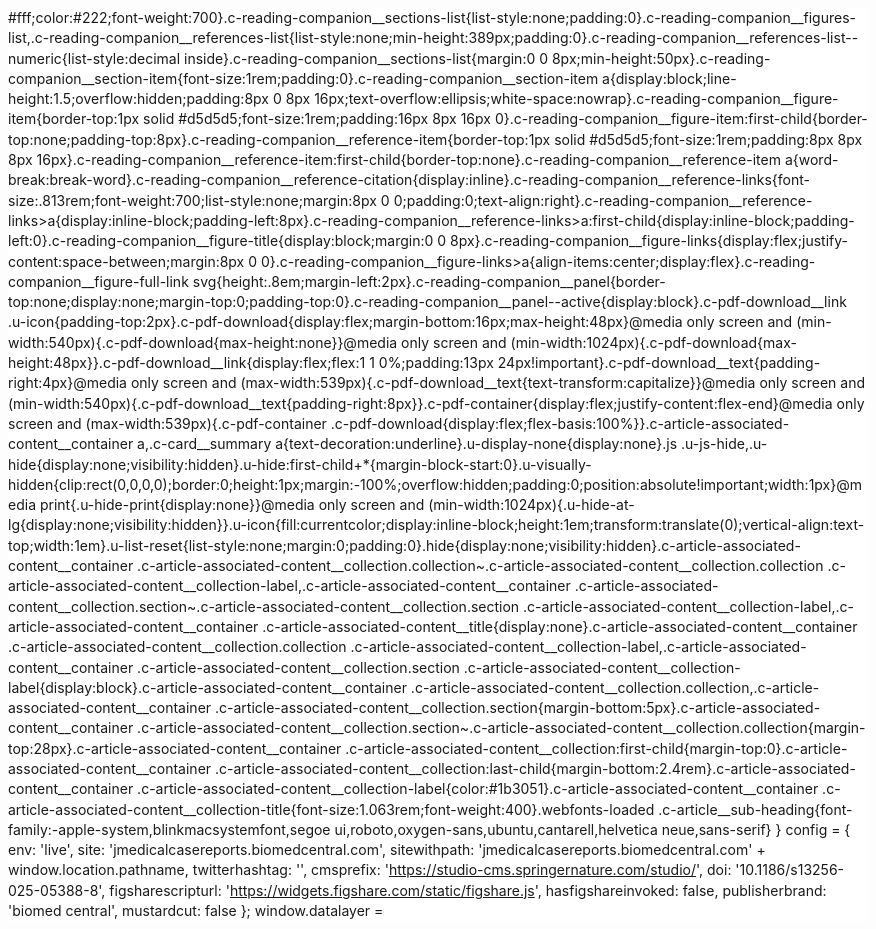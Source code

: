 #fff;color:#222;font-weight:700}.c-reading-companion__sections-list{list-style:none;padding:0}.c-reading-companion__figures-list,.c-reading-companion__references-list{list-style:none;min-height:389px;padding:0}.c-reading-companion__references-list--numeric{list-style:decimal inside}.c-reading-companion__sections-list{margin:0 0 8px;min-height:50px}.c-reading-companion__section-item{font-size:1rem;padding:0}.c-reading-companion__section-item a{display:block;line-height:1.5;overflow:hidden;padding:8px 0 8px 16px;text-overflow:ellipsis;white-space:nowrap}.c-reading-companion__figure-item{border-top:1px solid #d5d5d5;font-size:1rem;padding:16px 8px 16px 0}.c-reading-companion__figure-item:first-child{border-top:none;padding-top:8px}.c-reading-companion__reference-item{border-top:1px solid #d5d5d5;font-size:1rem;padding:8px 8px 8px 16px}.c-reading-companion__reference-item:first-child{border-top:none}.c-reading-companion__reference-item a{word-break:break-word}.c-reading-companion__reference-citation{display:inline}.c-reading-companion__reference-links{font-size:.813rem;font-weight:700;list-style:none;margin:8px 0 0;padding:0;text-align:right}.c-reading-companion__reference-links>a{display:inline-block;padding-left:8px}.c-reading-companion__reference-links>a:first-child{display:inline-block;padding-left:0}.c-reading-companion__figure-title{display:block;margin:0 0 8px}.c-reading-companion__figure-links{display:flex;justify-content:space-between;margin:8px 0 0}.c-reading-companion__figure-links>a{align-items:center;display:flex}.c-reading-companion__figure-full-link svg{height:.8em;margin-left:2px}.c-reading-companion__panel{border-top:none;display:none;margin-top:0;padding-top:0}.c-reading-companion__panel--active{display:block}.c-pdf-download__link .u-icon{padding-top:2px}.c-pdf-download{display:flex;margin-bottom:16px;max-height:48px}@media only screen and (min-width:540px){.c-pdf-download{max-height:none}}@media only screen and (min-width:1024px){.c-pdf-download{max-height:48px}}.c-pdf-download__link{display:flex;flex:1 1 0%;padding:13px 24px!important}.c-pdf-download__text{padding-right:4px}@media only screen and (max-width:539px){.c-pdf-download__text{text-transform:capitalize}}@media only screen and (min-width:540px){.c-pdf-download__text{padding-right:8px}}.c-pdf-container{display:flex;justify-content:flex-end}@media only screen and (max-width:539px){.c-pdf-container .c-pdf-download{display:flex;flex-basis:100%}}.c-article-associated-content__container a,.c-card__summary a{text-decoration:underline}.u-display-none{display:none}.js .u-js-hide,.u-hide{display:none;visibility:hidden}.u-hide:first-child+*{margin-block-start:0}.u-visually-hidden{clip:rect(0,0,0,0);border:0;height:1px;margin:-100%;overflow:hidden;padding:0;position:absolute!important;width:1px}@media print{.u-hide-print{display:none}}@media only screen and (min-width:1024px){.u-hide-at-lg{display:none;visibility:hidden}}.u-icon{fill:currentcolor;display:inline-block;height:1em;transform:translate(0);vertical-align:text-top;width:1em}.u-list-reset{list-style:none;margin:0;padding:0}.hide{display:none;visibility:hidden}.c-article-associated-content__container .c-article-associated-content__collection.collection~.c-article-associated-content__collection.collection .c-article-associated-content__collection-label,.c-article-associated-content__container .c-article-associated-content__collection.section~.c-article-associated-content__collection.section .c-article-associated-content__collection-label,.c-article-associated-content__container .c-article-associated-content__title{display:none}.c-article-associated-content__container .c-article-associated-content__collection.collection .c-article-associated-content__collection-label,.c-article-associated-content__container .c-article-associated-content__collection.section .c-article-associated-content__collection-label{display:block}.c-article-associated-content__container .c-article-associated-content__collection.collection,.c-article-associated-content__container .c-article-associated-content__collection.section{margin-bottom:5px}.c-article-associated-content__container .c-article-associated-content__collection.section~.c-article-associated-content__collection.collection{margin-top:28px}.c-article-associated-content__container .c-article-associated-content__collection:first-child{margin-top:0}.c-article-associated-content__container .c-article-associated-content__collection:last-child{margin-bottom:2.4rem}.c-article-associated-content__container .c-article-associated-content__collection-label{color:#1b3051}.c-article-associated-content__container .c-article-associated-content__collection-title{font-size:1.063rem;font-weight:400}.webfonts-loaded .c-article__sub-heading{font-family:-apple-system,blinkmacsystemfont,segoe ui,roboto,oxygen-sans,ubuntu,cantarell,helvetica neue,sans-serif} } config = { env: 'live', site: 'jmedicalcasereports.biomedcentral.com', sitewithpath: 'jmedicalcasereports.biomedcentral.com' + window.location.pathname, twitterhashtag: '', cmsprefix: 'https://studio-cms.springernature.com/studio/', doi: '10.1186/s13256-025-05388-8', figsharescripturl: 'https://widgets.figshare.com/static/figshare.js', hasfigshareinvoked: false, publisherbrand: 'biomed central', mustardcut: false }; window.datalayer =